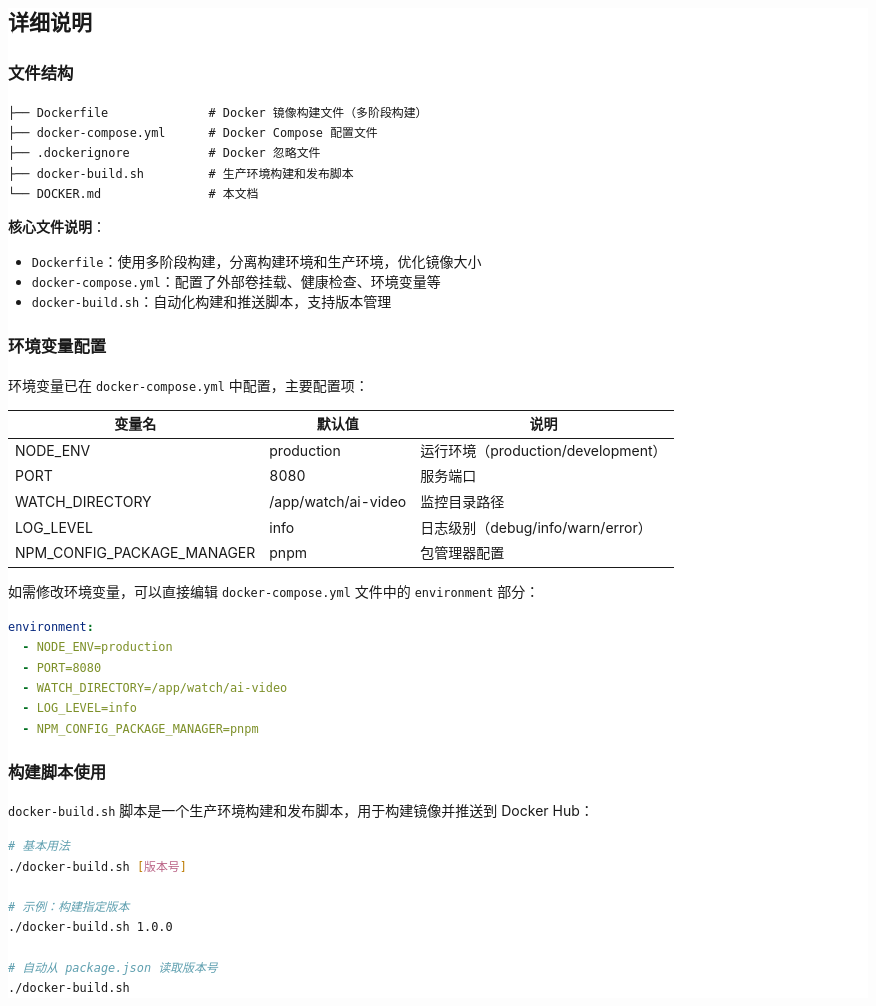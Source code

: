 ## 详细说明

### 文件结构

```
├── Dockerfile              # Docker 镜像构建文件（多阶段构建）
├── docker-compose.yml      # Docker Compose 配置文件
├── .dockerignore           # Docker 忽略文件
├── docker-build.sh         # 生产环境构建和发布脚本
└── DOCKER.md               # 本文档
```

**核心文件说明**：
- `Dockerfile`：使用多阶段构建，分离构建环境和生产环境，优化镜像大小
- `docker-compose.yml`：配置了外部卷挂载、健康检查、环境变量等
- `docker-build.sh`：自动化构建和推送脚本，支持版本管理

### 环境变量配置

环境变量已在 `docker-compose.yml` 中配置，主要配置项：

| 变量名 | 默认值 | 说明 |
|--------|--------|------|
| NODE_ENV | production | 运行环境（production/development） |
| PORT | 8080 | 服务端口 |
| WATCH_DIRECTORY | /app/watch/ai-video | 监控目录路径 |
| LOG_LEVEL | info | 日志级别（debug/info/warn/error） |
| NPM_CONFIG_PACKAGE_MANAGER | pnpm | 包管理器配置 |

如需修改环境变量，可以直接编辑 `docker-compose.yml` 文件中的 `environment` 部分：

```yaml
environment:
  - NODE_ENV=production
  - PORT=8080
  - WATCH_DIRECTORY=/app/watch/ai-video
  - LOG_LEVEL=info
  - NPM_CONFIG_PACKAGE_MANAGER=pnpm
```

### 构建脚本使用

`docker-build.sh` 脚本是一个生产环境构建和发布脚本，用于构建镜像并推送到 Docker Hub：

```bash
# 基本用法
./docker-build.sh [版本号]

# 示例：构建指定版本
./docker-build.sh 1.0.0

# 自动从 package.json 读取版本号
./docker-build.sh
```
